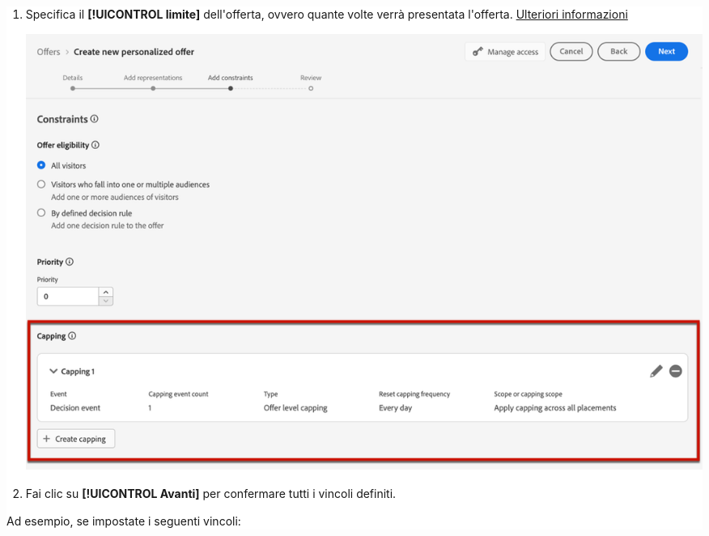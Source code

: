 1. Specifica il **[!UICONTROL limite]** dell&#39;offerta, ovvero quante volte verrà presentata l&#39;offerta. [Ulteriori informazioni](#capping)

   ![](../assets/offer-capping.png)

1. Fai clic su **[!UICONTROL Avanti]** per confermare tutti i vincoli definiti.

Ad esempio, se impostate i seguenti vincoli:
